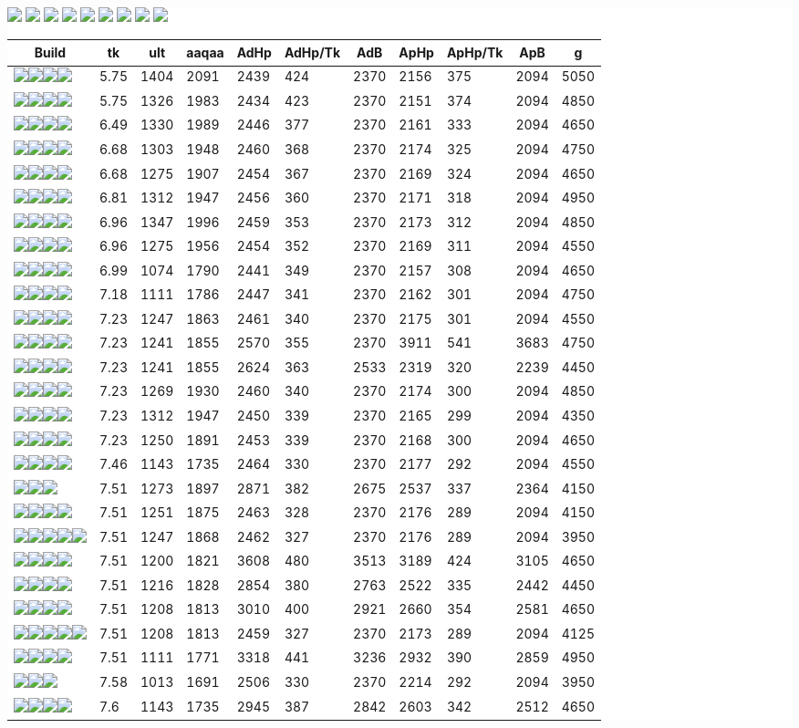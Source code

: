 
![](/Styles/Precision/PressTheAttack/PressTheAttack.png)
![](/Styles/Precision/PresenceOfMind/PresenceOfMind.png)
![](/Styles/Precision/LegendAlacrity/LegendAlacrity.png)
![](/Styles/Precision/CutDown/CutDown.png)
![](/Styles/Sorcery/AbsoluteFocus/AbsoluteFocus.png)
![](/Styles/Sorcery/GatheringStorm/GatheringStorm.png)
![](/StatMods/StatModsAdaptiveForceIcon.png)
![](/StatMods/StatModsAdaptiveForceIcon.png)
![](/StatMods/StatModsHealthScalingIcon.png)





 Build |tk|ult|aaqaa|AdHp|AdHp/Tk|AdB|ApHp|ApHp/Tk|ApB|g
-|-|-|-|-|-|-|-|-|-|-
![](/item/3031.png)![](/item/1001.png)![](/item/1053.png)![](/item/1055.png)|5.75|1404|2091|2439|424|2370|2156|375|2094|5050
![](/item/6676.png)![](/item/1001.png)![](/item/1053.png)![](/item/1055.png)|5.75|1326|1983|2434|423|2370|2151|374|2094|4850
![](/item/3036.png)![](/item/1001.png)![](/item/1053.png)![](/item/1055.png)|6.49|1330|1989|2446|377|2370|2161|333|2094|4650
![](/item/3508.png)![](/item/1001.png)![](/item/1053.png)![](/item/1055.png)|6.68|1303|1948|2460|368|2370|2174|325|2094|4750
![](/item/6696.png)![](/item/1001.png)![](/item/1053.png)![](/item/1055.png)|6.68|1275|1907|2454|367|2370|2169|324|2094|4650
![](/item/6698.png)![](/item/1001.png)![](/item/1053.png)![](/item/1055.png)|6.81|1312|1947|2456|360|2370|2171|318|2094|4950
![](/item/6694.png)![](/item/1001.png)![](/item/1053.png)![](/item/1055.png)|6.96|1347|1996|2459|353|2370|2173|312|2094|4850
![](/item/6699.png)![](/item/1001.png)![](/item/1053.png)![](/item/1055.png)|6.96|1275|1956|2454|352|2370|2169|311|2094|4550
![](/item/3124.png)![](/item/1001.png)![](/item/1053.png)![](/item/1055.png)|6.99|1074|1790|2441|349|2370|2157|308|2094|4650
![](/item/6672.png)![](/item/1001.png)![](/item/1053.png)![](/item/1055.png)|7.18|1111|1786|2447|341|2370|2162|301|2094|4750
![](/item/3004.png)![](/item/1001.png)![](/item/1053.png)![](/item/1055.png)|7.23|1247|1863|2461|340|2370|2175|301|2094|4550
![](/item/3156.png)![](/item/1001.png)![](/item/1053.png)![](/item/1055.png)|7.23|1241|1855|2570|355|2370|3911|541|3683|4750
![](/item/6692.png)![](/item/1001.png)![](/item/1053.png)![](/item/1055.png)|7.23|1241|1855|2624|363|2533|2319|320|2239|4450
![](/item/3032.png)![](/item/1001.png)![](/item/1053.png)![](/item/1055.png)|7.23|1269|1930|2460|340|2370|2174|300|2094|4850
![](/item/3142.png)![](/item/1001.png)![](/item/1053.png)![](/item/1055.png)|7.23|1312|1947|2450|339|2370|2165|299|2094|4350
![](/item/3033.png)![](/item/1001.png)![](/item/1053.png)![](/item/1055.png)|7.23|1250|1891|2453|339|2370|2168|300|2094|4650
![](/item/3087.png)![](/item/1001.png)![](/item/1053.png)![](/item/1055.png)|7.46|1143|1735|2464|330|2370|2177|292|2094|4550
![](/item/3072.png)![](/item/1001.png)![](/item/1055.png)|7.51|1273|1897|2871|382|2675|2537|337|2364|4150
![](/item/6695.png)![](/item/1001.png)![](/item/1053.png)![](/item/1055.png)|7.51|1251|1875|2463|328|2370|2176|289|2094|4150
![](/item/3134.png)![](/item/1001.png)![](/item/1053.png)![](/item/1055.png)![](/item/1038.png)|7.51|1247|1868|2462|327|2370|2176|289|2094|3950
![](/item/6673.png)![](/item/1001.png)![](/item/1053.png)![](/item/1055.png)|7.51|1200|1821|3608|480|3513|3189|424|3105|4650
![](/item/3814.png)![](/item/1001.png)![](/item/1053.png)![](/item/1055.png)|7.51|1216|1828|2854|380|2763|2522|335|2442|4450
![](/item/3181.png)![](/item/1001.png)![](/item/1053.png)![](/item/1055.png)|7.51|1208|1813|3010|400|2921|2660|354|2581|4650
![](/item/1001.png)![](/item/1053.png)![](/item/1055.png)![](/item/1038.png)![](/item/1037.png)|7.51|1208|1813|2459|327|2370|2173|289|2094|4125
![](/item/3748.png)![](/item/1001.png)![](/item/1053.png)![](/item/1055.png)|7.51|1111|1771|3318|441|3236|2932|390|2859|4950
![](/item/3153.png)![](/item/1001.png)![](/item/1055.png)|7.58|1013|1691|2506|330|2370|2214|292|2094|3950
![](/item/3073.png)![](/item/1001.png)![](/item/1053.png)![](/item/1055.png)|7.6|1143|1735|2945|387|2842|2603|342|2512|4650